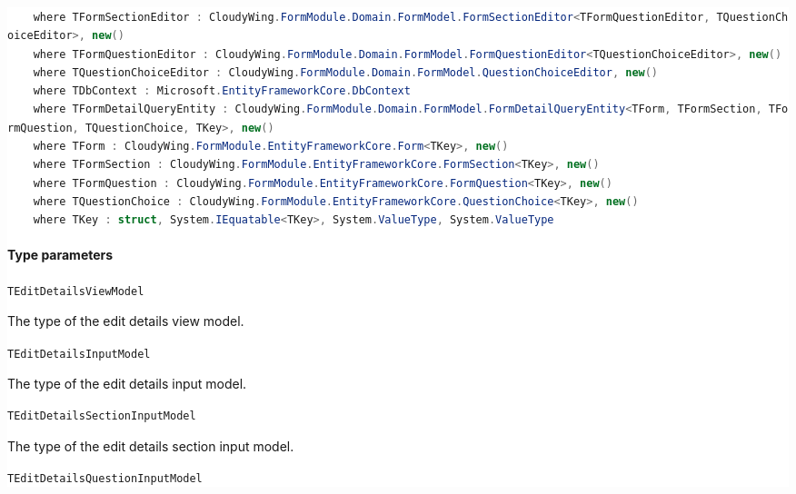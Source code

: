 ```csharp
    where TFormSectionEditor : CloudyWing.FormModule.Domain.FormModel.FormSectionEditor<TFormQuestionEditor, TQuestionChoiceEditor>, new()
    where TFormQuestionEditor : CloudyWing.FormModule.Domain.FormModel.FormQuestionEditor<TQuestionChoiceEditor>, new()
    where TQuestionChoiceEditor : CloudyWing.FormModule.Domain.FormModel.QuestionChoiceEditor, new()
    where TDbContext : Microsoft.EntityFrameworkCore.DbContext
    where TFormDetailQueryEntity : CloudyWing.FormModule.Domain.FormModel.FormDetailQueryEntity<TForm, TFormSection, TFormQuestion, TQuestionChoice, TKey>, new()
    where TForm : CloudyWing.FormModule.EntityFrameworkCore.Form<TKey>, new()
    where TFormSection : CloudyWing.FormModule.EntityFrameworkCore.FormSection<TKey>, new()
    where TFormQuestion : CloudyWing.FormModule.EntityFrameworkCore.FormQuestion<TKey>, new()
    where TQuestionChoice : CloudyWing.FormModule.EntityFrameworkCore.QuestionChoice<TKey>, new()
    where TKey : struct, System.IEquatable<TKey>, System.ValueType, System.ValueType
```
#### Type parameters

<a name='CloudyWing.FormModule.UI.Areas.FormModule.Pages.Manages.Forms.Models.FormEditDetailsAppService_TEditDetailsViewModel,TEditDetailsInputModel,TEditDetailsSectionInputModel,TEditDetailsQuestionInputModel,TEditDetailsChoiceInputModel,TFormEditor,TFormDetailEditor,TFormSectionEditor,TFormQuestionEditor,TQuestionChoiceEditor,TDbContext,TFormDetailQueryEntity,TForm,TFormSection,TFormQuestion,TQuestionChoice,TKey_.TEditDetailsViewModel'></a>

`TEditDetailsViewModel`

The type of the edit details view model.

<a name='CloudyWing.FormModule.UI.Areas.FormModule.Pages.Manages.Forms.Models.FormEditDetailsAppService_TEditDetailsViewModel,TEditDetailsInputModel,TEditDetailsSectionInputModel,TEditDetailsQuestionInputModel,TEditDetailsChoiceInputModel,TFormEditor,TFormDetailEditor,TFormSectionEditor,TFormQuestionEditor,TQuestionChoiceEditor,TDbContext,TFormDetailQueryEntity,TForm,TFormSection,TFormQuestion,TQuestionChoice,TKey_.TEditDetailsInputModel'></a>

`TEditDetailsInputModel`

The type of the edit details input model.

<a name='CloudyWing.FormModule.UI.Areas.FormModule.Pages.Manages.Forms.Models.FormEditDetailsAppService_TEditDetailsViewModel,TEditDetailsInputModel,TEditDetailsSectionInputModel,TEditDetailsQuestionInputModel,TEditDetailsChoiceInputModel,TFormEditor,TFormDetailEditor,TFormSectionEditor,TFormQuestionEditor,TQuestionChoiceEditor,TDbContext,TFormDetailQueryEntity,TForm,TFormSection,TFormQuestion,TQuestionChoice,TKey_.TEditDetailsSectionInputModel'></a>

`TEditDetailsSectionInputModel`

The type of the edit details section input model.

<a name='CloudyWing.FormModule.UI.Areas.FormModule.Pages.Manages.Forms.Models.FormEditDetailsAppService_TEditDetailsViewModel,TEditDetailsInputModel,TEditDetailsSectionInputModel,TEditDetailsQuestionInputModel,TEditDetailsChoiceInputModel,TFormEditor,TFormDetailEditor,TFormSectionEditor,TFormQuestionEditor,TQuestionChoiceEditor,TDbContext,TFormDetailQueryEntity,TForm,TFormSection,TFormQuestion,TQuestionChoice,TKey_.TEditDetailsQuestionInputModel'></a>

`TEditDetailsQuestionInputModel`
